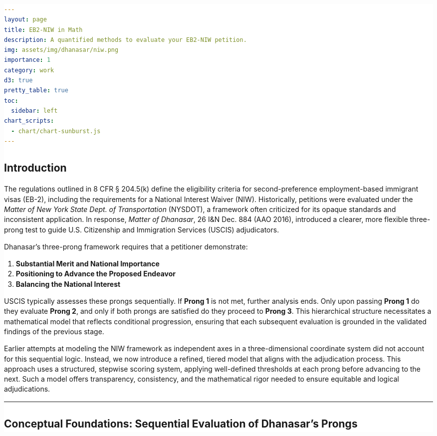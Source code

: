 ```yaml
---
layout: page
title: EB2-NIW in Math
description: A quantified methods to evaluate your EB2-NIW petition.
img: assets/img/dhanasar/niw.png
importance: 1
category: work
d3: true
pretty_table: true
toc:
  sidebar: left
chart_scripts:
  - chart/chart-sunburst.js
---
```


## **Introduction**

The regulations outlined in 8 CFR § 204.5(k) define the eligibility criteria for second-preference employment-based immigrant visas (EB-2), including the requirements for a National Interest Waiver (NIW). Historically, petitions were evaluated under the _Matter of New York State Dept. of Transportation_ (NYSDOT), a framework often criticized for its opaque standards and inconsistent application. In response, _Matter of Dhanasar_, 26 I&N Dec. 884 (AAO 2016), introduced a clearer, more flexible three-prong test to guide U.S. Citizenship and Immigration Services (USCIS) adjudicators.

Dhanasar’s three-prong framework requires that a petitioner demonstrate:

1. **Substantial Merit and National Importance**
2. **Positioning to Advance the Proposed Endeavor**
3. **Balancing the National Interest**

USCIS typically assesses these prongs sequentially. If **Prong 1** is not met, further analysis ends. Only upon passing **Prong 1** do they evaluate **Prong 2**, and only if both prongs are satisfied do they proceed to **Prong 3**. This hierarchical structure necessitates a mathematical model that reflects conditional progression, ensuring that each subsequent evaluation is grounded in the validated findings of the previous stage.

Earlier attempts at modeling the NIW framework as independent axes in a three-dimensional coordinate system did not account for this sequential logic. Instead, we now introduce a refined, tiered model that aligns with the adjudication process. This approach uses a structured, stepwise scoring system, applying well-defined thresholds at each prong before advancing to the next. Such a model offers transparency, consistency, and the mathematical rigor needed to ensure equitable and logical adjudications.

---

## **Conceptual Foundations: Sequential Evaluation of Dhanasar’s Prongs**

<div id="chart-sunburst"></div>
<script src="{{ '/assets/js/chart/chart-sunburst.js' | relative_url }}" defer></script>
<script>
  document.addEventListener('DOMContentLoaded', function () {
    if (typeof renderSunburstChart === 'function') {
      renderSunburstChart('#chart-sunburst'); // Call the function
    } else {
      console.error("Function 'renderSunburstChart' is not defined.");
    }
  });
</script>

